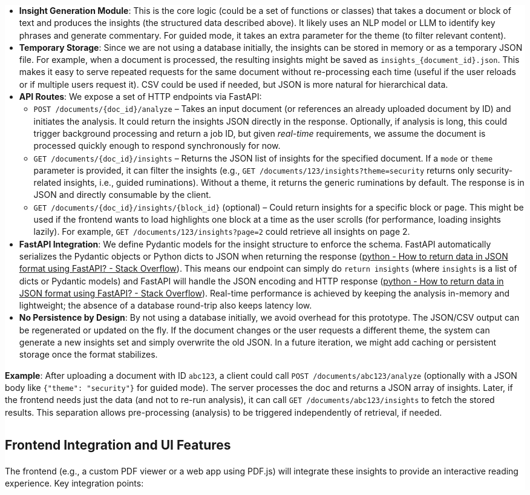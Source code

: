 - **Insight Generation Module**: This is the core logic (could be a set of functions or classes) that takes a document or block of text and produces the insights (the structured data described above). It likely uses an NLP model or LLM to identify key phrases and generate commentary. For guided mode, it takes an extra parameter for the theme (to filter relevant content).
- **Temporary Storage**: Since we are not using a database initially, the insights can be stored in memory or as a temporary JSON file. For example, when a document is processed, the resulting insights might be saved as `insights_{document_id}.json`. This makes it easy to serve repeated requests for the same document without re-processing each time (useful if the user reloads or if multiple users request it). CSV could be used if needed, but JSON is more natural for hierarchical data.
- **API Routes**: We expose a set of HTTP endpoints via FastAPI:
  - `POST /documents/{doc_id}/analyze` – Takes an input document (or references an already uploaded document by ID) and initiates the analysis. It could return the insights JSON directly in the response. Optionally, if analysis is long, this could trigger background processing and return a job ID, but given *real-time* requirements, we assume the document is processed quickly enough to respond synchronously for now.
  - `GET /documents/{doc_id}/insights` – Returns the JSON list of insights for the specified document. If a `mode` or `theme` parameter is provided, it can filter the insights (e.g., `GET /documents/123/insights?theme=security` returns only security-related insights, i.e., guided ruminations). Without a theme, it returns the generic ruminations by default. The response is in JSON and directly consumable by the client.
  - `GET /documents/{doc_id}/insights/{block_id}` (optional) – Could return insights for a specific block or page. This might be used if the frontend wants to load highlights one block at a time as the user scrolls (for performance, loading insights lazily). For example, `GET /documents/123/insights?page=2` could retrieve all insights on page 2.
- **FastAPI Integration**: We define Pydantic models for the insight structure to enforce the schema. FastAPI automatically serializes the Pydantic objects or Python dicts to JSON when returning the response ([python - How to return data in JSON format using FastAPI? - Stack Overflow](https://stackoverflow.com/questions/73972660/how-to-return-data-in-json-format-using-fastapi#:~:text=The%20first%20option%20is%20to,application%2Fjson)). This means our endpoint can simply do `return insights` (where `insights` is a list of dicts or Pydantic models) and FastAPI will handle the JSON encoding and HTTP response ([python - How to return data in JSON format using FastAPI? - Stack Overflow](https://stackoverflow.com/questions/73972660/how-to-return-data-in-json-format-using-fastapi#:~:text=The%20first%20option%20is%20to,application%2Fjson)). Real-time performance is achieved by keeping the analysis in-memory and lightweight; the absence of a database round-trip also keeps latency low.
- **No Persistence by Design**: By not using a database initially, we avoid overhead for this prototype. The JSON/CSV output can be regenerated or updated on the fly. If the document changes or the user requests a different theme, the system can generate a new insights set and simply overwrite the old JSON. In a future iteration, we might add caching or persistent storage once the format stabilizes.

**Example**: After uploading a document with ID `abc123`, a client could call `POST /documents/abc123/analyze` (optionally with a JSON body like `{"theme": "security"}` for guided mode). The server processes the doc and returns a JSON array of insights. Later, if the frontend needs just the data (and not to re-run analysis), it can call `GET /documents/abc123/insights` to fetch the stored results. This separation allows pre-processing (analysis) to be triggered independently of retrieval, if needed.

## Frontend Integration and UI Features
The frontend (e.g., a custom PDF viewer or a web app using PDF.js) will integrate these insights to provide an interactive reading experience. Key integration points:
